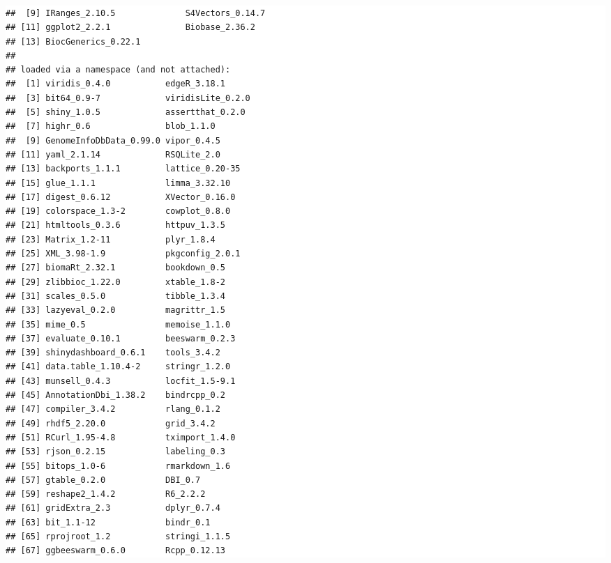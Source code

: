 ```
##  [9] IRanges_2.10.5              S4Vectors_0.14.7           
## [11] ggplot2_2.2.1               Biobase_2.36.2             
## [13] BiocGenerics_0.22.1        
## 
## loaded via a namespace (and not attached):
##  [1] viridis_0.4.0           edgeR_3.18.1           
##  [3] bit64_0.9-7             viridisLite_0.2.0      
##  [5] shiny_1.0.5             assertthat_0.2.0       
##  [7] highr_0.6               blob_1.1.0             
##  [9] GenomeInfoDbData_0.99.0 vipor_0.4.5            
## [11] yaml_2.1.14             RSQLite_2.0            
## [13] backports_1.1.1         lattice_0.20-35        
## [15] glue_1.1.1              limma_3.32.10          
## [17] digest_0.6.12           XVector_0.16.0         
## [19] colorspace_1.3-2        cowplot_0.8.0          
## [21] htmltools_0.3.6         httpuv_1.3.5           
## [23] Matrix_1.2-11           plyr_1.8.4             
## [25] XML_3.98-1.9            pkgconfig_2.0.1        
## [27] biomaRt_2.32.1          bookdown_0.5           
## [29] zlibbioc_1.22.0         xtable_1.8-2           
## [31] scales_0.5.0            tibble_1.3.4           
## [33] lazyeval_0.2.0          magrittr_1.5           
## [35] mime_0.5                memoise_1.1.0          
## [37] evaluate_0.10.1         beeswarm_0.2.3         
## [39] shinydashboard_0.6.1    tools_3.4.2            
## [41] data.table_1.10.4-2     stringr_1.2.0          
## [43] munsell_0.4.3           locfit_1.5-9.1         
## [45] AnnotationDbi_1.38.2    bindrcpp_0.2           
## [47] compiler_3.4.2          rlang_0.1.2            
## [49] rhdf5_2.20.0            grid_3.4.2             
## [51] RCurl_1.95-4.8          tximport_1.4.0         
## [53] rjson_0.2.15            labeling_0.3           
## [55] bitops_1.0-6            rmarkdown_1.6          
## [57] gtable_0.2.0            DBI_0.7                
## [59] reshape2_1.4.2          R6_2.2.2               
## [61] gridExtra_2.3           dplyr_0.7.4            
## [63] bit_1.1-12              bindr_0.1              
## [65] rprojroot_1.2           stringi_1.1.5          
## [67] ggbeeswarm_0.6.0        Rcpp_0.12.13
```
